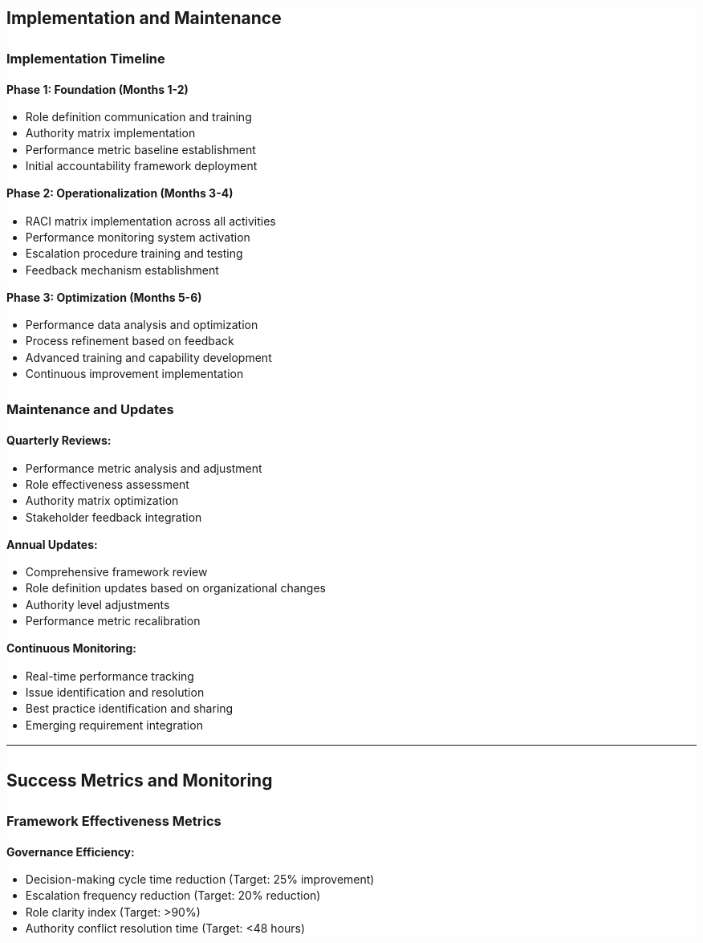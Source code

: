 
## Implementation and Maintenance

### Implementation Timeline

**Phase 1: Foundation (Months 1-2)**
- Role definition communication and training
- Authority matrix implementation
- Performance metric baseline establishment
- Initial accountability framework deployment

**Phase 2: Operationalization (Months 3-4)**
- RACI matrix implementation across all activities
- Performance monitoring system activation
- Escalation procedure training and testing
- Feedback mechanism establishment

**Phase 3: Optimization (Months 5-6)**
- Performance data analysis and optimization
- Process refinement based on feedback
- Advanced training and capability development
- Continuous improvement implementation

### Maintenance and Updates

**Quarterly Reviews:**
- Performance metric analysis and adjustment
- Role effectiveness assessment
- Authority matrix optimization
- Stakeholder feedback integration

**Annual Updates:**
- Comprehensive framework review
- Role definition updates based on organizational changes
- Authority level adjustments
- Performance metric recalibration

**Continuous Monitoring:**
- Real-time performance tracking
- Issue identification and resolution
- Best practice identification and sharing
- Emerging requirement integration

---

## Success Metrics and Monitoring

### Framework Effectiveness Metrics

**Governance Efficiency:**
- Decision-making cycle time reduction (Target: 25% improvement)
- Escalation frequency reduction (Target: 20% reduction)
- Role clarity index (Target: >90%)
- Authority conflict resolution time (Target: <48 hours)
